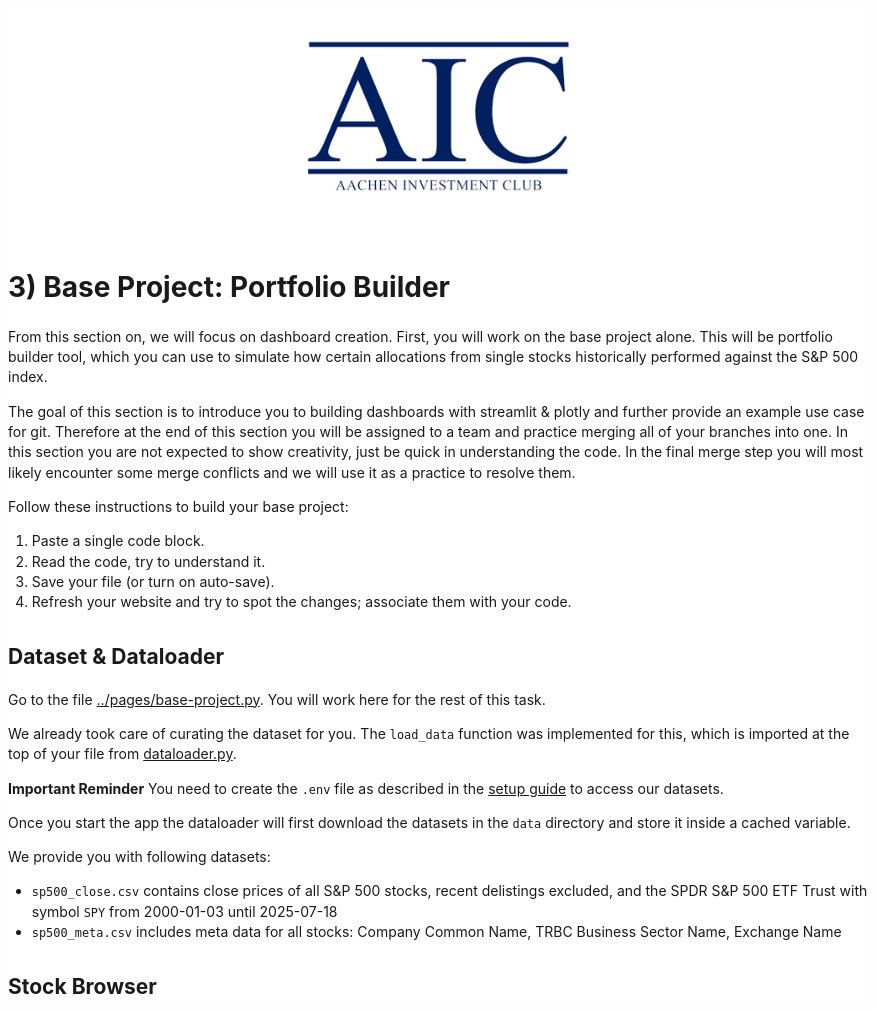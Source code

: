 ![AIC](../images/aic_banner.png)

# 3) Base Project: Portfolio Builder

From this section on, we will focus on dashboard creation. First, you will work on the base project alone. This will be portfolio builder tool, which you can use to simulate how certain allocations from single stocks historically performed against the S&P 500 index.

The goal of this section is to introduce you to building dashboards with streamlit & plotly and further provide an example use case for git. Therefore at the end of this section you will be assigned to a team and practice merging all of your branches into one. In this section you are not expected to show creativity, just be quick in understanding the code. In the final merge step you will most likely encounter some merge conflicts and we will use it as a practice to resolve them.

Follow these instructions to build your base project: 
1. Paste a single code block.
2. Read the code, try to understand it.
2. Save your file (or turn on auto-save).
3. Refresh your website and try to spot the changes; associate them with your code.

## Dataset & Dataloader
Go to the file [../pages/base-project.py](../pages/base-project.py). You will work here for the rest of this task.

We already took care of curating the dataset for you. The `load_data` function was implemented for this, which is imported at the top of your file from [dataloader.py](../dataloader.py).

**Important Reminder**
You need to create the ``.env`` file as described in the [setup guide](../guide/1_setup.md) to access our datasets.

Once you start the app the dataloader will first download the datasets in the ``data`` directory and store it inside a cached variable.

We provide you with following datasets:
- ``sp500_close.csv`` contains close prices of all S&P 500 stocks, recent delistings excluded, and the SPDR S&P 500 ETF Trust with symbol ``SPY`` from 2000-01-03 until 2025-07-18
- ``sp500_meta.csv`` includes meta data for all stocks: Company Common Name, TRBC Business Sector Name, Exchange Name


## Stock Browser
